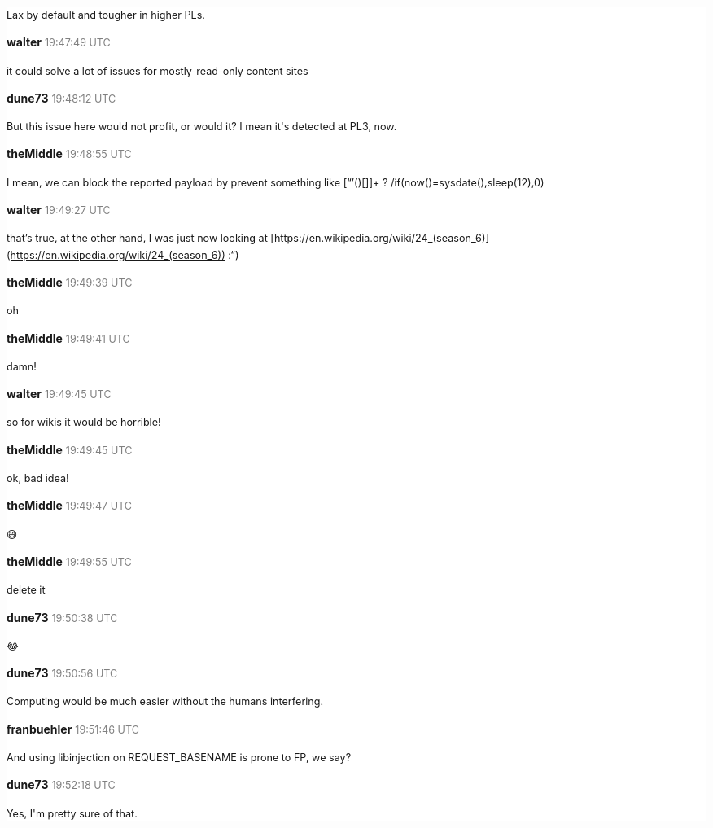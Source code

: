 <span style="font-size: 90%;">Lax by default and tougher in higher PLs.</span>

**walter** <span style="color: grey; font-size: 90%;">19:47:49 UTC</span>

<span style="font-size: 90%;">it could solve a lot of issues for mostly-read-only content sites</span>

**dune73** <span style="color: grey; font-size: 90%;">19:48:12 UTC</span>

<span style="font-size: 90%;">But this issue here would not profit, or would it? I mean it's detected at PL3, now.</span>

**theMiddle** <span style="color: grey; font-size: 90%;">19:48:55 UTC</span>

<span style="font-size: 90%;">I mean, we can block the reported payload by prevent something like [“’()\[\]]+ ?
/if(now()=sysdate(),sleep(12),0)</span>

**walter** <span style="color: grey; font-size: 90%;">19:49:27 UTC</span>

<span style="font-size: 90%;">that’s true, at the other hand, I was just now looking at [https://en.wikipedia.org/wiki/24_(season_6)](https://en.wikipedia.org/wiki/24_(season_6)) :“)</span>

**theMiddle** <span style="color: grey; font-size: 90%;">19:49:39 UTC</span>

<span style="font-size: 90%;">oh</span>

**theMiddle** <span style="color: grey; font-size: 90%;">19:49:41 UTC</span>

<span style="font-size: 90%;">damn!</span>

**walter** <span style="color: grey; font-size: 90%;">19:49:45 UTC</span>

<span style="font-size: 90%;">so for wikis it would be horrible!</span>

**theMiddle** <span style="color: grey; font-size: 90%;">19:49:45 UTC</span>

<span style="font-size: 90%;">ok, bad idea!</span>

**theMiddle** <span style="color: grey; font-size: 90%;">19:49:47 UTC</span>

<span style="font-size: 90%;">:smile:</span>

**theMiddle** <span style="color: grey; font-size: 90%;">19:49:55 UTC</span>

<span style="font-size: 90%;">delete it</span>

**dune73** <span style="color: grey; font-size: 90%;">19:50:38 UTC</span>

<span style="font-size: 90%;">:joy:</span>

**dune73** <span style="color: grey; font-size: 90%;">19:50:56 UTC</span>

<span style="font-size: 90%;">Computing would be much easier without the humans interfering.</span>

**franbuehler** <span style="color: grey; font-size: 90%;">19:51:46 UTC</span>

<span style="font-size: 90%;">And using libinjection on REQUEST_BASENAME is prone to FP, we say?</span>

**dune73** <span style="color: grey; font-size: 90%;">19:52:18 UTC</span>

<span style="font-size: 90%;">Yes, I'm pretty sure of that.</span>
